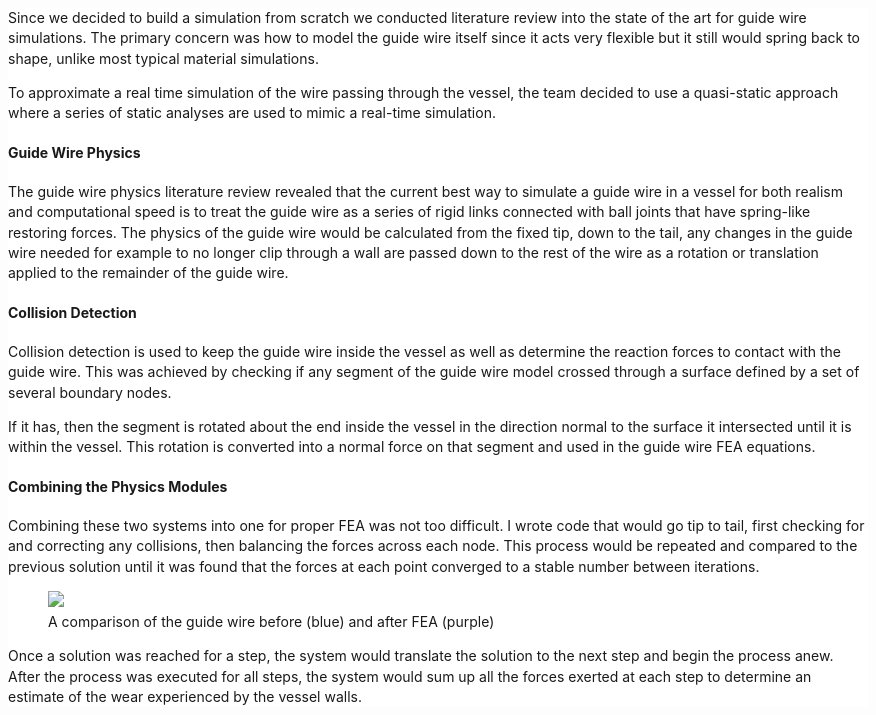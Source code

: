 Since we decided to build a simulation from scratch we conducted literature review into the state of the art for guide wire 
simulations. The primary concern was how to model the guide wire itself since it acts very flexible but it still would 
spring back to shape, unlike most typical material simulations.

To approximate a real time simulation of the wire passing through the vessel, the team decided to use a quasi-static 
approach where a series of static analyses are used to mimic a real-time simulation.

#### Guide Wire Physics

The guide wire physics literature review revealed that the current best way to simulate a guide wire in a vessel for both 
realism and computational speed is to treat the guide wire as a series of rigid links connected with ball joints that have 
spring-like restoring forces. The physics of the guide wire would be calculated from the fixed tip, down to the tail, any 
changes in the guide wire needed for example to no longer clip through a wall are passed down to the rest of the wire as a 
rotation or translation applied to the remainder of the guide wire.

#### Collision Detection

Collision detection is used to keep the guide wire inside the vessel as well as determine the reaction forces to contact 
with the guide wire. This was achieved by checking if any segment of the guide wire model crossed through a surface defined 
by a set of several boundary nodes.

If it has, then the segment is rotated about the end inside the vessel in the direction normal to the surface it intersected 
until it is within the vessel. This rotation is converted into a normal force on that segment and used in the guide wire FEA 
equations.

#### Combining the Physics Modules

Combining these two systems into one for proper FEA was not too difficult. I wrote code that would go tip to tail, first 
checking for and correcting any collisions, then balancing the forces across each node. This process would be repeated and 
compared to the previous solution until it was found that the forces at each point converged to a stable number between 
iterations.

<figure>
<img src="/images/capstone-fea.png">
<figcaption>A comparison of the guide wire before (blue) and after FEA (purple)</figcaption>
</figure>

Once a solution was reached for a step, the system would translate the solution to the next step and begin the process anew. 
After the process was executed for all steps, the system would sum up all the forces exerted at each step to determine an 
estimate of the wear experienced by the vessel walls.
